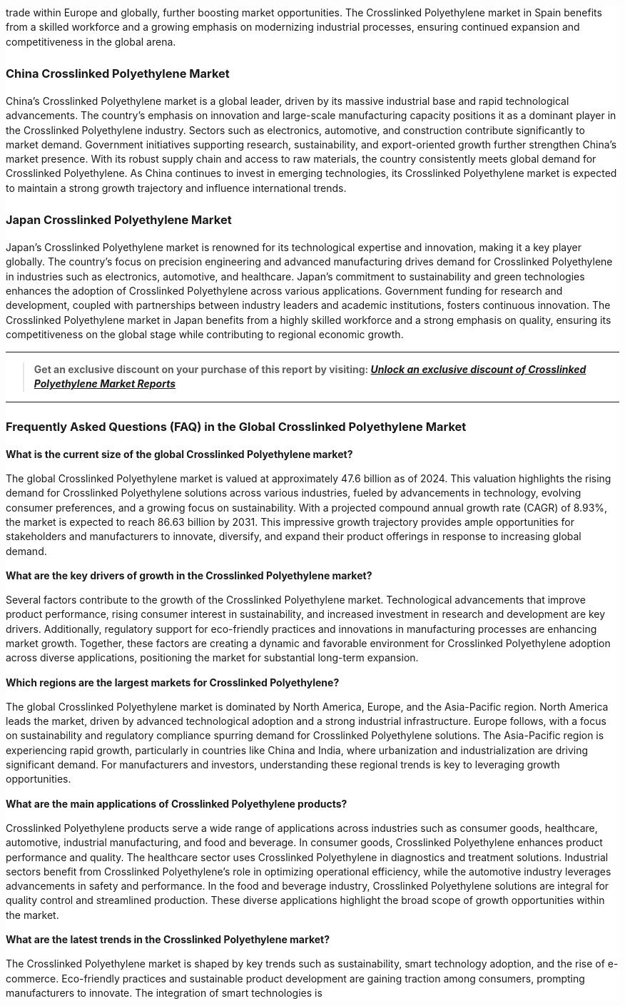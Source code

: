 trade within Europe and globally, further boosting market opportunities. The Crosslinked Polyethylene market in Spain benefits from a skilled workforce and a growing emphasis on modernizing industrial processes, ensuring continued expansion and competitiveness in the global arena.</p><h3>China Crosslinked Polyethylene Market</h3><p>China&rsquo;s Crosslinked Polyethylene market is a global leader, driven by its massive industrial base and rapid technological advancements. The country&rsquo;s emphasis on innovation and large-scale manufacturing capacity positions it as a dominant player in the Crosslinked Polyethylene industry. Sectors such as electronics, automotive, and construction contribute significantly to market demand. Government initiatives supporting research, sustainability, and export-oriented growth further strengthen China&rsquo;s market presence. With its robust supply chain and access to raw materials, the country consistently meets global demand for Crosslinked Polyethylene. As China continues to invest in emerging technologies, its Crosslinked Polyethylene market is expected to maintain a strong growth trajectory and influence international trends.</p><h3>Japan Crosslinked Polyethylene Market</h3><p>Japan&rsquo;s Crosslinked Polyethylene market is renowned for its technological expertise and innovation, making it a key player globally. The country&rsquo;s focus on precision engineering and advanced manufacturing drives demand for Crosslinked Polyethylene in industries such as electronics, automotive, and healthcare. Japan&rsquo;s commitment to sustainability and green technologies enhances the adoption of Crosslinked Polyethylene across various applications. Government funding for research and development, coupled with partnerships between industry leaders and academic institutions, fosters continuous innovation. The Crosslinked Polyethylene market in Japan benefits from a highly skilled workforce and a strong emphasis on quality, ensuring its competitiveness on the global stage while contributing to regional economic growth.</p><hr /><blockquote><p><strong>Get an exclusive discount on your purchase of this report by visiting: <em><a href="://marketresearchpulse.com/ask-for-discount/45939?utm_source=Github&amp;utm_medium=023">Unlock an exclusive discount of Crosslinked Polyethylene Market Reports</a></em>&nbsp;</strong></p></blockquote><hr /><h3>Frequently Asked Questions (FAQ) in the Global Crosslinked Polyethylene Market</h3><p><strong>What is the current size of the global Crosslinked Polyethylene market?</strong></p><p>The global Crosslinked Polyethylene market is valued at approximately 47.6 billion as of 2024. This valuation highlights the rising demand for Crosslinked Polyethylene solutions across various industries, fueled by advancements in technology, evolving consumer preferences, and a growing focus on sustainability. With a projected compound annual growth rate (CAGR) of 8.93%, the market is expected to reach 86.63 billion by 2031. This impressive growth trajectory provides ample opportunities for stakeholders and manufacturers to innovate, diversify, and expand their product offerings in response to increasing global demand.</p><p><strong>What are the key drivers of growth in the Crosslinked Polyethylene market?</strong></p><p>Several factors contribute to the growth of the Crosslinked Polyethylene market. Technological advancements that improve product performance, rising consumer interest in sustainability, and increased investment in research and development are key drivers. Additionally, regulatory support for eco-friendly practices and innovations in manufacturing processes are enhancing market growth. Together, these factors are creating a dynamic and favorable environment for Crosslinked Polyethylene adoption across diverse applications, positioning the market for substantial long-term expansion.</p><p><strong>Which regions are the largest markets for Crosslinked Polyethylene?</strong></p><p>The global Crosslinked Polyethylene market is dominated by North America, Europe, and the Asia-Pacific region. North America leads the market, driven by advanced technological adoption and a strong industrial infrastructure. Europe follows, with a focus on sustainability and regulatory compliance spurring demand for Crosslinked Polyethylene solutions. The Asia-Pacific region is experiencing rapid growth, particularly in countries like China and India, where urbanization and industrialization are driving significant demand. For manufacturers and investors, understanding these regional trends is key to leveraging growth opportunities.</p><p><strong>What are the main applications of Crosslinked Polyethylene products?</strong></p><p>Crosslinked Polyethylene products serve a wide range of applications across industries such as consumer goods, healthcare, automotive, industrial manufacturing, and food and beverage. In consumer goods, Crosslinked Polyethylene enhances product performance and quality. The healthcare sector uses Crosslinked Polyethylene in diagnostics and treatment solutions. Industrial sectors benefit from Crosslinked Polyethylene&rsquo;s role in optimizing operational efficiency, while the automotive industry leverages advancements in safety and performance. In the food and beverage industry, Crosslinked Polyethylene solutions are integral for quality control and streamlined production. These diverse applications highlight the broad scope of growth opportunities within the market.</p><p><strong>What are the latest trends in the Crosslinked Polyethylene market?</strong></p><p>The Crosslinked Polyethylene market is shaped by key trends such as sustainability, smart technology adoption, and the rise of e-commerce. Eco-friendly practices and sustainable product development are gaining traction among consumers, prompting manufacturers to innovate. The integration of smart technologies is